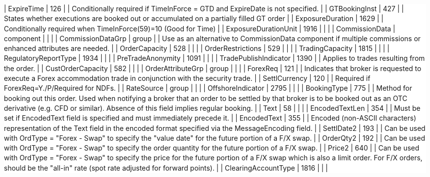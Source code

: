 | ExpireTime                       | 126       |       | Conditionally required if TimeInForce = GTD and ExpireDate is not specified.                                                                                                                               |
| GTBookingInst                    | 427       |       | States whether executions are booked out or accumulated on a partially filled GT order                                                                                                                               |
| ExposureDuration                 | 1629      |       | Conditionally required when TimeInForce(59)=10 (Good for Time)                                                                                                                               |
| ExposureDurationUnit             | 1916      |       |                                                                                                                                |
| CommissionData                   | component |       |                                                                                                                                |
| CommissionDataGrp                | group     |       | Use as an alternative to CommissionData component if multiple commissions or enhanced attributes are needed.                                                                                                              |
| OrderCapacity                    | 528       |       |                                                                                                                                |
| OrderRestrictions                | 529       |       |                                                                                                                                |
| TradingCapacity                  | 1815      |       |                                                                                                                                |
| RegulatoryReportType             | 1934      |       |                                                                                                                                |
| PreTradeAnonymity                | 1091      |       |                                                                                                                                |
| TradePublishIndicator            | 1390      |       | Applies to trades resulting from the order.                                                                                                                               |
| CustOrderCapacity                | 582       |       |                                                                                                                                |
| OrderAttributeGrp                | group     |       |                                                                                                                                |
| ForexReq                         | 121       |       | Indicates that broker is requested to execute a Forex accommodation trade in conjunction with the security trade.                                                                                                         |
| SettlCurrency                    | 120       |       | Required if ForexReq=Y./P/Required for NDFs.                                                                                                                               |
| RateSource                       | group     |       |                                                                                                                                |
| OffshoreIndicator                | 2795      |       |                                                                                                                                |
| BookingType                      | 775       |       | Method for booking out this order. Used when notifying a broker that an order to be settled by that broker is to be booked out as an OTC derivative (e.g. CFD or similar). Absence of this field implies regular booking. |
| Text                             | 58        |       |                                                                                                                                |
| EncodedTextLen                   | 354       |       | Must be set if EncodedText field is specified and must immediately precede it.                                                                                                                               |
| EncodedText                      | 355       |       | Encoded (non-ASCII characters) representation of the Text field in the encoded format specified via the MessageEncoding field.                                                                                            |
| SettlDate2                       | 193       |       | Can be used with OrdType = "Forex - Swap" to specify the "value date" for the future portion of a F/X swap.                                                                                                               |
| OrderQty2                        | 192       |       | Can be used with OrdType = "Forex - Swap" to specify the order quantity for the future portion of a F/X swap.                                                                                                             |
| Price2                           | 640       |       | Can be used with OrdType = "Forex - Swap" to specify the price for the future portion of a F/X swap which is also a limit order. For F/X orders, should be the "all-in" rate (spot rate adjusted for forward points).     |
| ClearingAccountType              | 1816      |       |                                                                                                                                |